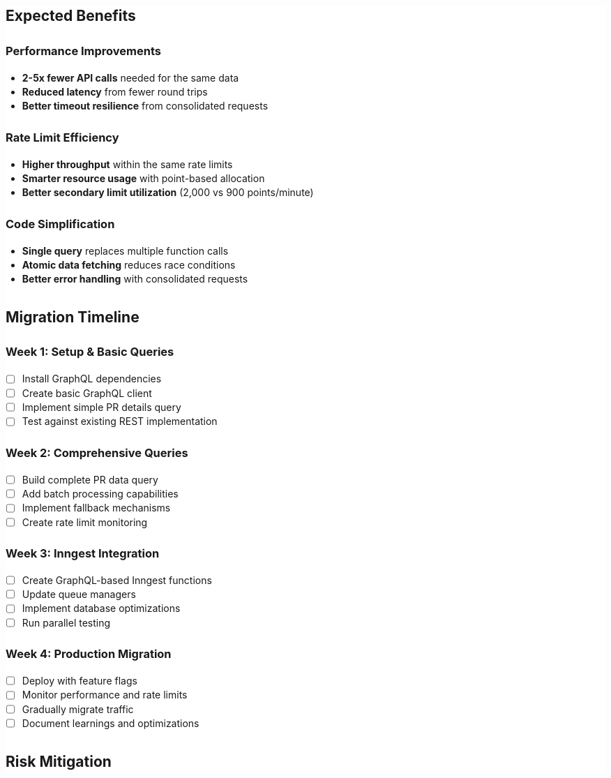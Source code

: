 ```typescript
```

## Expected Benefits

### Performance Improvements
- **2-5x fewer API calls** needed for the same data
- **Reduced latency** from fewer round trips
- **Better timeout resilience** from consolidated requests

### Rate Limit Efficiency
- **Higher throughput** within the same rate limits
- **Smarter resource usage** with point-based allocation
- **Better secondary limit utilization** (2,000 vs 900 points/minute)

### Code Simplification
- **Single query** replaces multiple function calls
- **Atomic data fetching** reduces race conditions
- **Better error handling** with consolidated requests

## Migration Timeline

### Week 1: Setup & Basic Queries
- [ ] Install GraphQL dependencies
- [ ] Create basic GraphQL client
- [ ] Implement simple PR details query
- [ ] Test against existing REST implementation

### Week 2: Comprehensive Queries
- [ ] Build complete PR data query
- [ ] Add batch processing capabilities
- [ ] Implement fallback mechanisms
- [ ] Create rate limit monitoring

### Week 3: Inngest Integration
- [ ] Create GraphQL-based Inngest functions
- [ ] Update queue managers
- [ ] Implement database optimizations
- [ ] Run parallel testing

### Week 4: Production Migration
- [ ] Deploy with feature flags
- [ ] Monitor performance and rate limits
- [ ] Gradually migrate traffic
- [ ] Document learnings and optimizations

## Risk Mitigation
